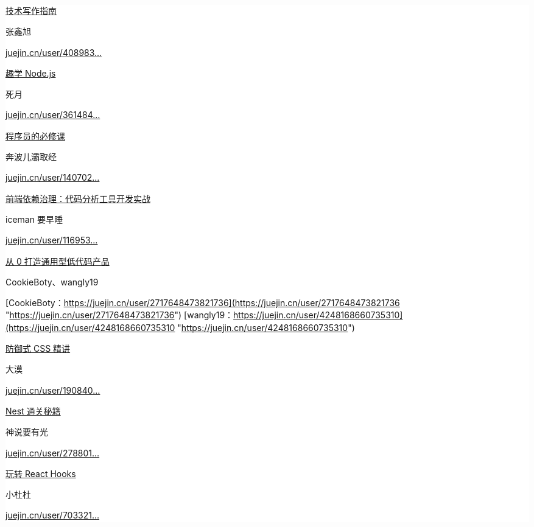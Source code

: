 [技术写作指南](https://juejin.cn/book/7184663814950879270 "https://juejin.cn/book/7184663814950879270")

张鑫旭

[juejin.cn/user/408983…](https://juejin.cn/user/4089838985290910 "https://juejin.cn/user/4089838985290910")

[趣学 Node.js](https://juejin.cn/book/7196627546253819916 "https://juejin.cn/book/7196627546253819916")

死月

[juejin.cn/user/361484…](https://juejin.cn/user/3614849959735367 "https://juejin.cn/user/3614849959735367")

[程序员的必修课](https://juejin.cn/book/7196580339181944872 "https://juejin.cn/book/7196580339181944872")

奔波儿灞取经

[juejin.cn/user/140702…](https://juejin.cn/user/1407028359070766 "https://juejin.cn/user/1407028359070766")

[前端依赖治理：代码分析工具开发实战](https://juejin.cn/book/7202598408815640631 "https://juejin.cn/book/7202598408815640631")

iceman 要早睡

[juejin.cn/user/116953…](https://juejin.cn/user/1169536105328462 "https://juejin.cn/user/1169536105328462")

[从 0 打造通用型低代码产品](https://juejin.cn/book/6918979822425210891 "https://juejin.cn/book/6918979822425210891")

CookieBoty、wangly19

[CookieBoty：https://juejin.cn/user/2717648473821736](https://juejin.cn/user/2717648473821736 "https://juejin.cn/user/2717648473821736") [wangly19：https://juejin.cn/user/4248168660735310](https://juejin.cn/user/4248168660735310 "https://juejin.cn/user/4248168660735310")

[防御式 CSS 精讲](https://juejin.cn/book/7199571709102391328 "https://juejin.cn/book/7199571709102391328")

大漠

[juejin.cn/user/190840…](https://juejin.cn/user/1908407916041614 "https://juejin.cn/user/1908407916041614")

[Nest 通关秘籍](https://juejin.cn/book/7226988578700525605 "https://juejin.cn/book/7226988578700525605")

神说要有光

[juejin.cn/user/278801…](https://juejin.cn/user/2788017216685118 "https://juejin.cn/user/2788017216685118")

[玩转 React Hooks](https://juejin.cn/book/7230622711905517605 "https://juejin.cn/book/7230622711905517605")

小杜杜

[juejin.cn/user/703321…](https://juejin.cn/user/703321119406919 "https://juejin.cn/user/703321119406919")

